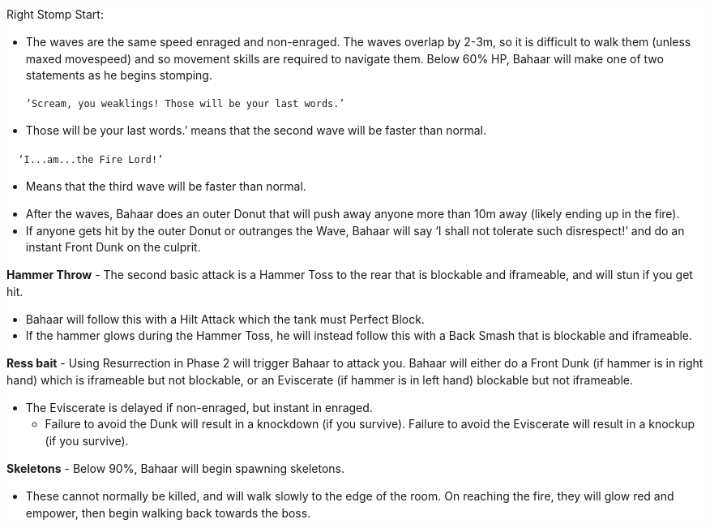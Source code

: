 Right Stomp Start:

<center><video width="320" height="240" controls>
  <source src="https://i.imgur.com/KUambnP.mp4" type="video/mp4">
</video></center>

* The waves are the same speed enraged and non-enraged. The waves overlap by 2-3m, so it is difficult to walk them (unless maxed movespeed) and so movement skills are required to navigate them. Below 60% HP, Bahaar will make one of two statements as he begins stomping. 

      ‘Scream, you weaklings! Those will be your last words.’
     
* Those will be your last words.’ means that the second wave will be faster than normal.     

<center><video width="320" height="240" controls>
  <source src="https://i.imgur.com/jD0fkTz.mp4" type="video/mp4">
</video></center>
     
      ‘I...am...the Fire Lord!’

* Means that the third wave will be faster than normal.

<center><video width="320" height="240" controls>
  <source src="https://i.imgur.com/dUCAUuX.mp4" type="video/mp4">
</video></center>

  * After the waves, Bahaar does an outer Donut that will push away anyone more than 10m away (likely ending up in the fire). 
  * If anyone gets hit by the outer Donut or outranges the Wave, Bahaar will say ‘I shall not tolerate such disrespect!’ and do an instant Front Dunk on the culprit.
  
**Hammer Throw** - The second basic attack is a Hammer Toss to the rear that is blockable and iframeable, and will stun if you get hit.
* Bahaar will follow this with a Hilt Attack which the tank must Perfect Block.
* If the hammer glows during the Hammer Toss, he will instead follow this with a Back Smash that is blockable and iframeable.

<center><video width="320" height="240" controls>
  <source src="https://i.imgur.com/ZZxBy2j.mp4" type="video/mp4">
</video></center>

<center><video width="320" height="240" controls>
  <source src="https://i.imgur.com/R9PMhYH.mp4" type="video/mp4">
</video></center>

**Ress bait** - Using Resurrection in Phase 2 will trigger Bahaar to attack you. Bahaar will either do a Front Dunk (if hammer is in right hand) which is iframeable but not blockable, or an Eviscerate (if hammer is in left hand) blockable but not iframeable. 
* The Eviscerate is delayed if non-enraged, but instant in enraged.
  * Failure to avoid the Dunk will result in a knockdown (if you survive). Failure to avoid the Eviscerate will result in a knockup (if you survive).

**Skeletons** - Below 90%, Bahaar will begin spawning skeletons.
* These cannot normally be killed, and will walk slowly to the edge of the room. On reaching the fire, they will glow red and empower, then begin walking back towards the boss. 

<center><video width="320" height="240" controls>
  <source src="https://i.imgur.com/Mz3YHDV.mp4" type="video/mp4">
</video></center>
